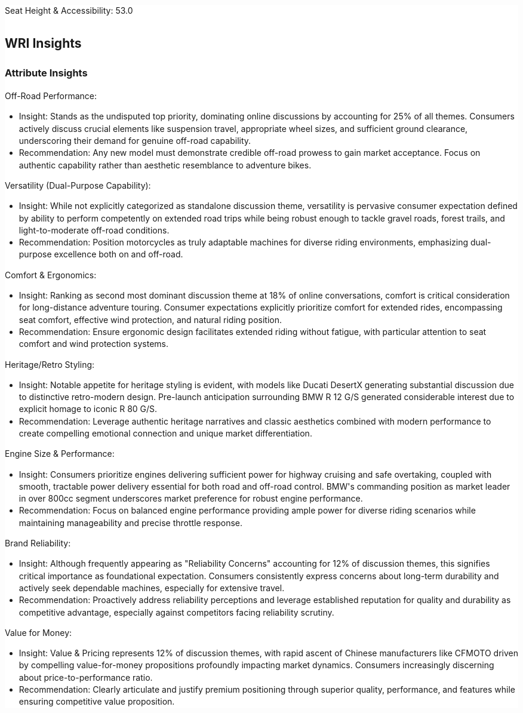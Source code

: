 Seat Height & Accessibility: 53.0

## WRI Insights

### Attribute Insights
Off-Road Performance:
- Insight: Stands as the undisputed top priority, dominating online discussions by accounting for 25% of all themes. Consumers actively discuss crucial elements like suspension travel, appropriate wheel sizes, and sufficient ground clearance, underscoring their demand for genuine off-road capability.
- Recommendation: Any new model must demonstrate credible off-road prowess to gain market acceptance. Focus on authentic capability rather than aesthetic resemblance to adventure bikes.

Versatility (Dual-Purpose Capability):
- Insight: While not explicitly categorized as standalone discussion theme, versatility is pervasive consumer expectation defined by ability to perform competently on extended road trips while being robust enough to tackle gravel roads, forest trails, and light-to-moderate off-road conditions.
- Recommendation: Position motorcycles as truly adaptable machines for diverse riding environments, emphasizing dual-purpose excellence both on and off-road.

Comfort & Ergonomics:
- Insight: Ranking as second most dominant discussion theme at 18% of online conversations, comfort is critical consideration for long-distance adventure touring. Consumer expectations explicitly prioritize comfort for extended rides, encompassing seat comfort, effective wind protection, and natural riding position.
- Recommendation: Ensure ergonomic design facilitates extended riding without fatigue, with particular attention to seat comfort and wind protection systems.

Heritage/Retro Styling:
- Insight: Notable appetite for heritage styling is evident, with models like Ducati DesertX generating substantial discussion due to distinctive retro-modern design. Pre-launch anticipation surrounding BMW R 12 G/S generated considerable interest due to explicit homage to iconic R 80 G/S.
- Recommendation: Leverage authentic heritage narratives and classic aesthetics combined with modern performance to create compelling emotional connection and unique market differentiation.

Engine Size & Performance:
- Insight: Consumers prioritize engines delivering sufficient power for highway cruising and safe overtaking, coupled with smooth, tractable power delivery essential for both road and off-road control. BMW's commanding position as market leader in over 800cc segment underscores market preference for robust engine performance.
- Recommendation: Focus on balanced engine performance providing ample power for diverse riding scenarios while maintaining manageability and precise throttle response.

Brand Reliability:
- Insight: Although frequently appearing as "Reliability Concerns" accounting for 12% of discussion themes, this signifies critical importance as foundational expectation. Consumers consistently express concerns about long-term durability and actively seek dependable machines, especially for extensive travel.
- Recommendation: Proactively address reliability perceptions and leverage established reputation for quality and durability as competitive advantage, especially against competitors facing reliability scrutiny.

Value for Money:
- Insight: Value & Pricing represents 12% of discussion themes, with rapid ascent of Chinese manufacturers like CFMOTO driven by compelling value-for-money propositions profoundly impacting market dynamics. Consumers increasingly discerning about price-to-performance ratio.
- Recommendation: Clearly articulate and justify premium positioning through superior quality, performance, and features while ensuring competitive value proposition.
